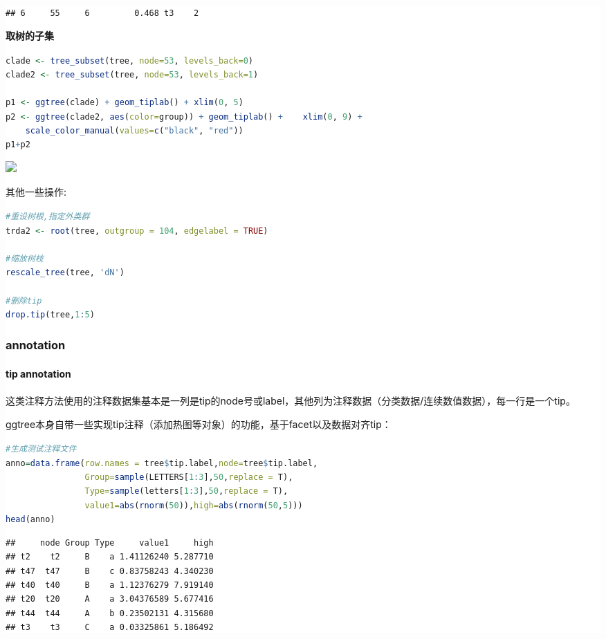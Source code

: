     ## 6     55     6         0.468 t3    2

**取树的子集**

``` r
clade <- tree_subset(tree, node=53, levels_back=0) 
clade2 <- tree_subset(tree, node=53, levels_back=1) 

p1 <- ggtree(clade) + geom_tiplab() + xlim(0, 5) 
p2 <- ggtree(clade2, aes(color=group)) + geom_tiplab() +    xlim(0, 9) + 
    scale_color_manual(values=c("black", "red"))
p1+p2
```

<img src="{{< blogdown/postref >}}index.cn_files/figure-html/unnamed-chunk-9-1.png" width="672" />

其他一些操作:

``` r
#重设树根,指定外类群
trda2 <- root(tree, outgroup = 104, edgelabel = TRUE)

#缩放树枝
rescale_tree(tree, 'dN')

#删除tip
drop.tip(tree,1:5)
```

### annotation

#### tip annotation

这类注释方法使用的注释数据集基本是一列是tip的node号或label，其他列为注释数据（分类数据/连续数值数据），每一行是一个tip。

ggtree本身自带一些实现tip注释（添加热图等对象）的功能，基于facet以及数据对齐tip：

``` r
#生成测试注释文件
anno=data.frame(row.names = tree$tip.label,node=tree$tip.label,
                Group=sample(LETTERS[1:3],50,replace = T),
                Type=sample(letters[1:3],50,replace = T),
                value1=abs(rnorm(50)),high=abs(rnorm(50,5)))
head(anno)
```

    ##     node Group Type     value1     high
    ## t2    t2     B    a 1.41126240 5.287710
    ## t47  t47     B    c 0.83758243 4.340230
    ## t40  t40     B    a 1.12376279 7.919140
    ## t20  t20     A    a 3.04376589 5.677416
    ## t44  t44     A    b 0.23502131 4.315680
    ## t3    t3     C    a 0.03325861 5.186492
